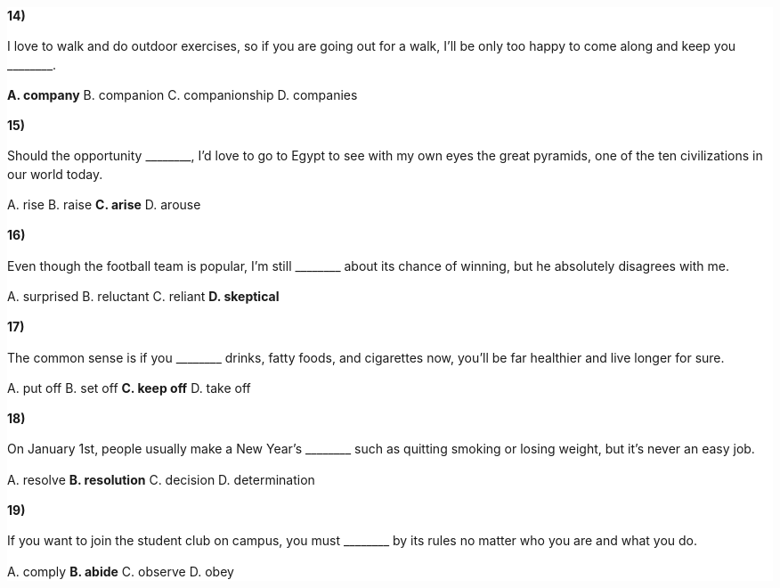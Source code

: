 **14)**

I love to walk and do outdoor exercises, so if you are going out for a walk, I’ll be only too happy to come along and keep you ________.

 **A. company**
 B. companion
 C. companionship
 D. companies

**15)**

Should the opportunity ________, I’d love to go to Egypt to see with my own eyes the great pyramids, one of the ten civilizations in our world today.

 A. rise
 B. raise
 **C. arise**
 D. arouse

**16)**

Even though the football team is popular, I’m still ________ about its chance of winning, but he absolutely disagrees with me.

 A. surprised
 B. reluctant
 C. reliant
 **D. skeptical**

**17)**

The common sense is if you ________ drinks, fatty foods, and cigarettes now, you’ll be far healthier and live longer for sure.

 A. put off
 B. set off
 **C. keep off**
 D. take off

**18)**

On January 1st, people usually make a New Year’s ________ such as quitting smoking or losing weight, but it’s never an easy job.

 A. resolve
 **B. resolution**
 C. decision
 D. determination

**19)**

If you want to join the student club on campus, you must ________ by its rules no matter who you are and what you do.

 A. comply
 **B. abide**
 C. observe
 D. obey
